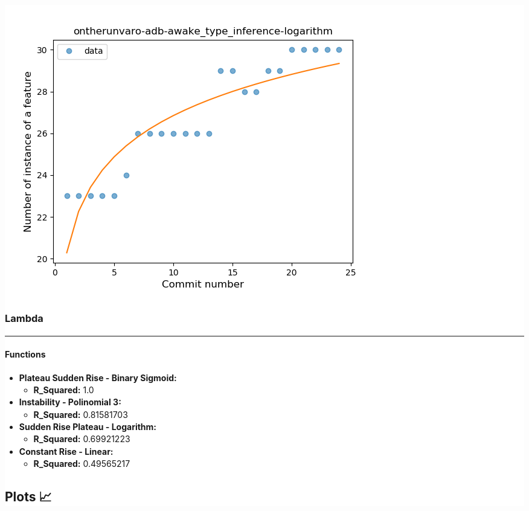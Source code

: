![ontherunvaro-adb-awake T6](../plots/ontherunvaro-adb-awake_type_inference_T6.png)
### <a name="lambda">Lambda</a>
----
#### Functions
* **Plateau Sudden Rise - Binary Sigmoid:** ![equation](http://latex.codecogs.com/svg.latex?%5Cfrac%7B1.0%7D%7B1%20&plus;%20%5Cepsilon%5E%28-48.306194%28x%20-5.502244%29%29%7D%20&plus;%201.0)
    * **R_Squared:** 1.0
* **Instability - Polinomial 3:** ![equation](http://latex.codecogs.com/svg.latex?('0.000303x%5E3%20&plus;-0.016421x%5E2%20&plus;%200.283671x%20&plus;%200.461792',))
    * **R_Squared:** 0.81581703
* **Sudden Rise Plateau - Logarithm:** ![equation](http://latex.codecogs.com/svg.latex?1.000169%5Clog_%7B10.961991%7D%28x%29%20&plus;%200.838171)
    * **R_Squared:** 0.69921223
* **Constant Rise - Linear:** ![equation](http://latex.codecogs.com/svg.latex?0.041304x%20&plus;%201.275362)
    * **R_Squared:** 0.49565217

**Plots** :chart_with_upwards_trend:
-----
